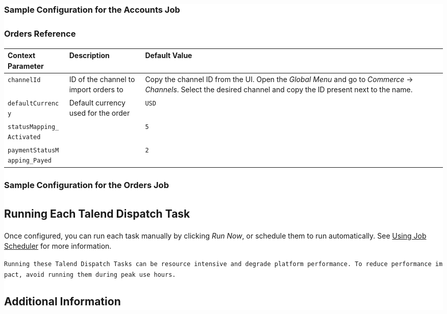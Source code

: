 ### Sample Configuration for the Accounts Job

```bash
```

### Orders Reference

| Context Parameter            | Description                           | Default Value                                                                                                                                                        |
| :--------------------------- | :------------------------------------ | :------------------------------------------------------------------------------------------------------------------------------------------------------------------- |
| `channelId`                  | ID of the channel to import orders to | Copy the channel ID from the UI. Open the *Global Menu* and go to *Commerce* &rarr; *Channels*. Select the desired channel and copy the ID present next to the name. |
| `defaultCurrency`            | Default currency used for the order   | `USD`                                                                                                                                                                |
| `statusMapping_Activated`    |                                       | `5`                                                                                                                                                                  |
| `paymentStatusMapping_Payed` |                                       | `2`                                                                                                                                                                  |

### Sample Configuration for the Orders Job

```bash
```

## Running Each Talend Dispatch Task

Once configured, you can run each task manually by clicking *Run Now*, or schedule them to run automatically. See [Using Job Scheduler]() for more information.

```{important}
Running these Talend Dispatch Tasks can be resource intensive and degrade platform performance. To reduce performance impact, avoid running them during peak use hours.
```

## Additional Information
